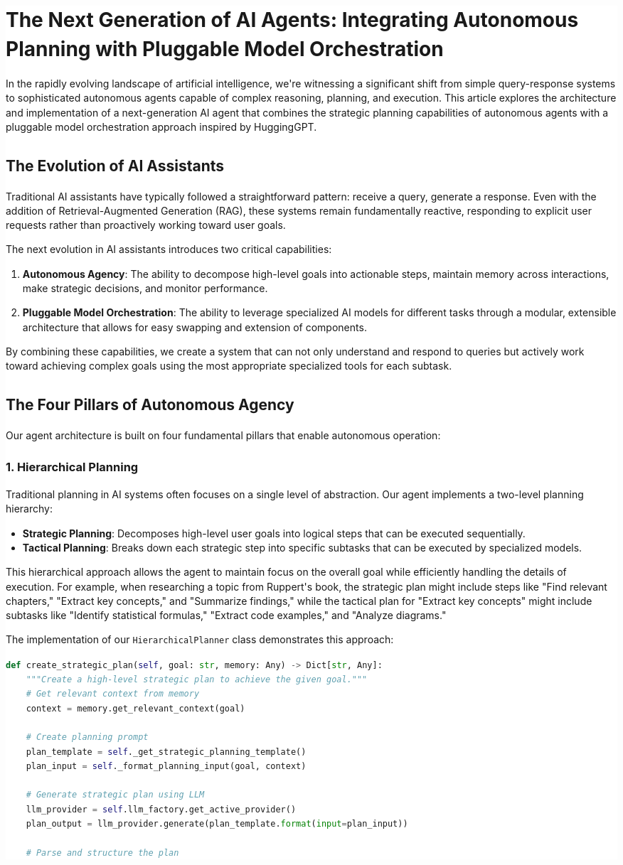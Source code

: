# The Next Generation of AI Agents: Integrating Autonomous Planning with Pluggable Model Orchestration

In the rapidly evolving landscape of artificial intelligence, we're witnessing a significant shift from simple query-response systems to sophisticated autonomous agents capable of complex reasoning, planning, and execution. This article explores the architecture and implementation of a next-generation AI agent that combines the strategic planning capabilities of autonomous agents with a pluggable model orchestration approach inspired by HuggingGPT.

## The Evolution of AI Assistants

Traditional AI assistants have typically followed a straightforward pattern: receive a query, generate a response. Even with the addition of Retrieval-Augmented Generation (RAG), these systems remain fundamentally reactive, responding to explicit user requests rather than proactively working toward user goals.

The next evolution in AI assistants introduces two critical capabilities:

1. **Autonomous Agency**: The ability to decompose high-level goals into actionable steps, maintain memory across interactions, make strategic decisions, and monitor performance.

2. **Pluggable Model Orchestration**: The ability to leverage specialized AI models for different tasks through a modular, extensible architecture that allows for easy swapping and extension of components.

By combining these capabilities, we create a system that can not only understand and respond to queries but actively work toward achieving complex goals using the most appropriate specialized tools for each subtask.

## The Four Pillars of Autonomous Agency

Our agent architecture is built on four fundamental pillars that enable autonomous operation:

### 1. Hierarchical Planning

Traditional planning in AI systems often focuses on a single level of abstraction. Our agent implements a two-level planning hierarchy:

- **Strategic Planning**: Decomposes high-level user goals into logical steps that can be executed sequentially.
- **Tactical Planning**: Breaks down each strategic step into specific subtasks that can be executed by specialized models.

This hierarchical approach allows the agent to maintain focus on the overall goal while efficiently handling the details of execution. For example, when researching a topic from Ruppert's book, the strategic plan might include steps like "Find relevant chapters," "Extract key concepts," and "Summarize findings," while the tactical plan for "Extract key concepts" might include subtasks like "Identify statistical formulas," "Extract code examples," and "Analyze diagrams."

The implementation of our `HierarchicalPlanner` class demonstrates this approach:

```python
def create_strategic_plan(self, goal: str, memory: Any) -> Dict[str, Any]:
    """Create a high-level strategic plan to achieve the given goal."""
    # Get relevant context from memory
    context = memory.get_relevant_context(goal)
    
    # Create planning prompt
    plan_template = self._get_strategic_planning_template()
    plan_input = self._format_planning_input(goal, context)
    
    # Generate strategic plan using LLM
    llm_provider = self.llm_factory.get_active_provider()
    plan_output = llm_provider.generate(plan_template.format(input=plan_input))
    
    # Parse and structure the plan
```